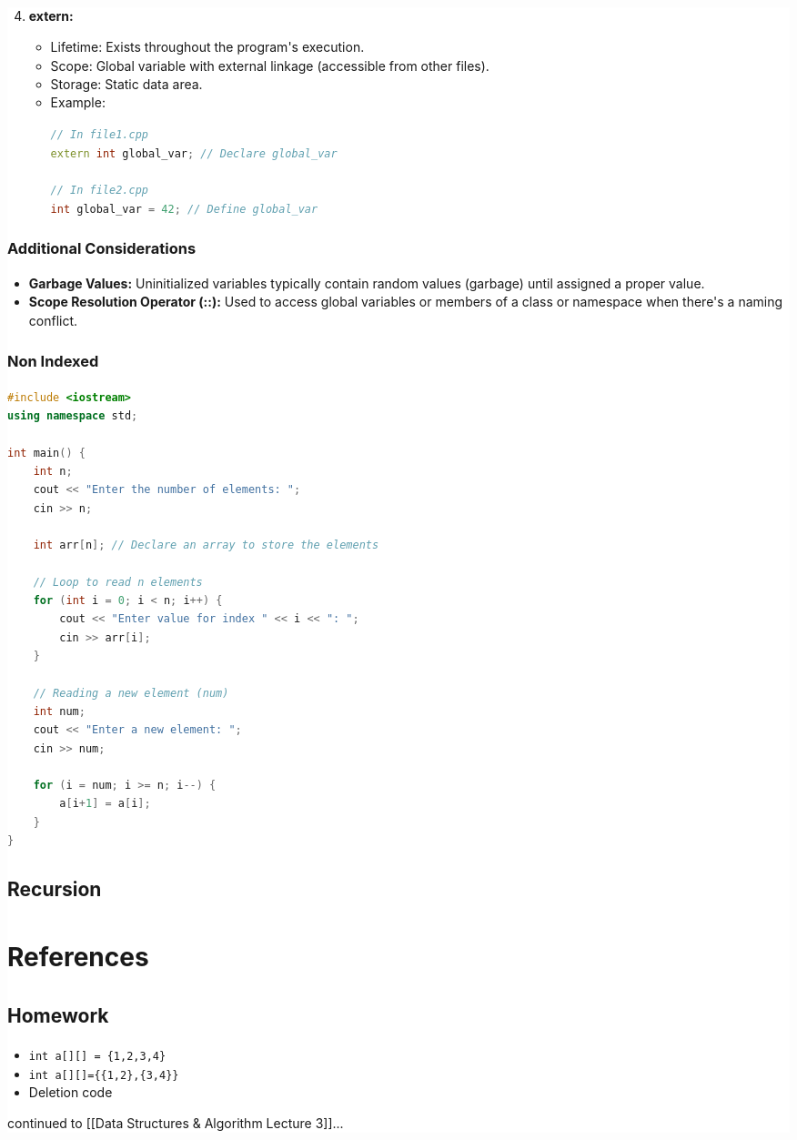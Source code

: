 4. **extern:**
    
    - Lifetime: Exists throughout the program's execution.
    - Scope: Global variable with external linkage (accessible from other files).
    - Storage: Static data area.
    - Example:
        ```cpp
        // In file1.cpp
        extern int global_var; // Declare global_var
        
        // In file2.cpp
        int global_var = 42; // Define global_var
        ```
        

### Additional Considerations

- **Garbage Values:** Uninitialized variables typically contain random values (garbage) until assigned a proper value.
- **Scope Resolution Operator (::):** Used to access global variables or members of a class or namespace when there's a naming conflict.

### Non Indexed
```cpp
#include <iostream>
using namespace std;

int main() {
    int n;
    cout << "Enter the number of elements: ";
    cin >> n;

    int arr[n]; // Declare an array to store the elements

    // Loop to read n elements
    for (int i = 0; i < n; i++) {
        cout << "Enter value for index " << i << ": ";
        cin >> arr[i];
    }

    // Reading a new element (num)
    int num;
    cout << "Enter a new element: ";
    cin >> num;

    for (i = num; i >= n; i--) {
	    a[i+1] = a[i];
	}
}

```
## Recursion

# References

## Homework
- `int a[][] = {1,2,3,4}`
- `int a[][]={{1,2},{3,4}}`
- Deletion code

continued to [[Data Structures & Algorithm Lecture 3]]...